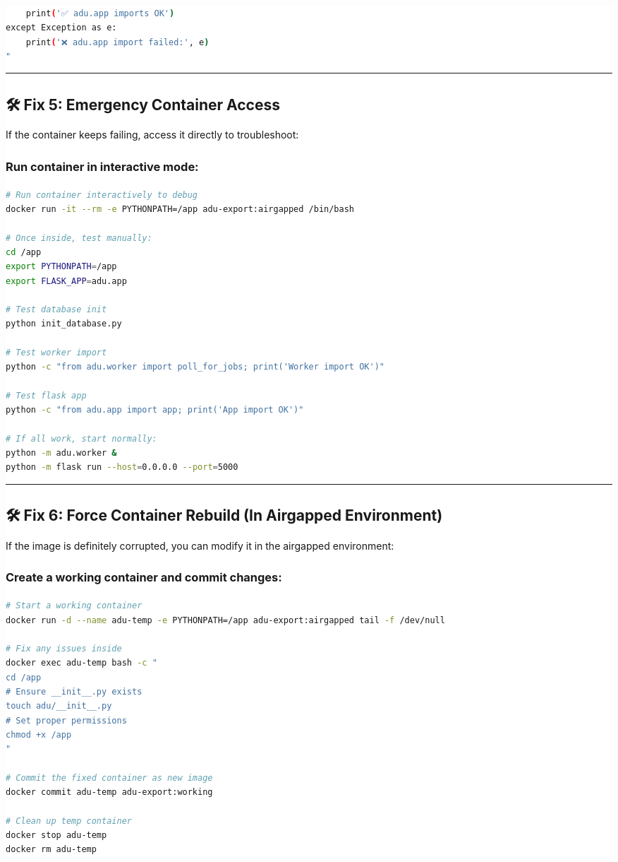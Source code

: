 ```bash
    print('✅ adu.app imports OK')
except Exception as e:
    print('❌ adu.app import failed:', e)
"
```

---

## 🛠️ **Fix 5: Emergency Container Access**

If the container keeps failing, access it directly to troubleshoot:

### **Run container in interactive mode:**
```bash
# Run container interactively to debug
docker run -it --rm -e PYTHONPATH=/app adu-export:airgapped /bin/bash

# Once inside, test manually:
cd /app
export PYTHONPATH=/app
export FLASK_APP=adu.app

# Test database init
python init_database.py

# Test worker import
python -c "from adu.worker import poll_for_jobs; print('Worker import OK')"

# Test flask app
python -c "from adu.app import app; print('App import OK')"

# If all work, start normally:
python -m adu.worker &
python -m flask run --host=0.0.0.0 --port=5000
```

---

## 🛠️ **Fix 6: Force Container Rebuild (In Airgapped Environment)**

If the image is definitely corrupted, you can modify it in the airgapped environment:

### **Create a working container and commit changes:**
```bash
# Start a working container
docker run -d --name adu-temp -e PYTHONPATH=/app adu-export:airgapped tail -f /dev/null

# Fix any issues inside
docker exec adu-temp bash -c "
cd /app
# Ensure __init__.py exists
touch adu/__init__.py
# Set proper permissions
chmod +x /app
"

# Commit the fixed container as new image
docker commit adu-temp adu-export:working

# Clean up temp container
docker stop adu-temp
docker rm adu-temp
```